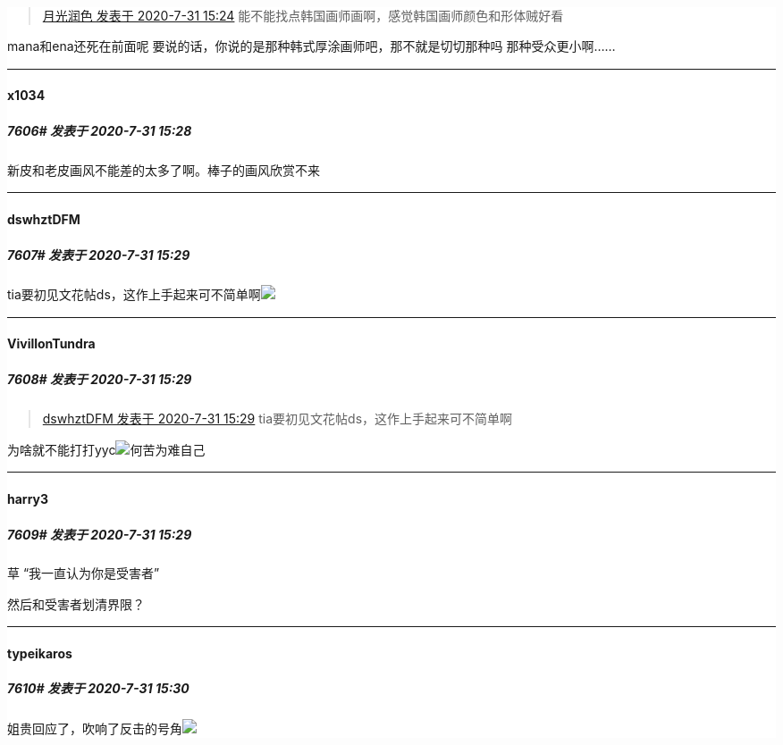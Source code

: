 <blockquote><a href="httphttps://bbs.saraba1st.com/2b/forum.php?mod=redirect&amp;goto=findpost&amp;pid=48272690&amp;ptid=1950425" target="_blank">月光润色 发表于 2020-7-31 15:24</a>
能不能找点韩国画师画啊，感觉韩国画师颜色和形体贼好看</blockquote>
mana和ena还死在前面呢
要说的话，你说的是那种韩式厚涂画师吧，那不就是切切那种吗
那种受众更小啊……


-----

####  x1034  
##### 7606#       发表于 2020-7-31 15:28


新皮和老皮画风不能差的太多了啊。棒子的画风欣赏不来


-----

####  dswhztDFM  
##### 7607#       发表于 2020-7-31 15:29


tia要初见文花帖ds，这作上手起来可不简单啊<img src="https://static.saraba1st.com/image/smiley/face2017/125.png" referrerpolicy="no-referrer">


-----

####  VivillonTundra  
##### 7608#       发表于 2020-7-31 15:29


<blockquote><a href="httphttps://bbs.saraba1st.com/2b/forum.php?mod=redirect&amp;goto=findpost&amp;pid=48272738&amp;ptid=1950425" target="_blank">dswhztDFM 发表于 2020-7-31 15:29</a>
tia要初见文花帖ds，这作上手起来可不简单啊</blockquote>
为啥就不能打打yyc<img src="https://static.saraba1st.com/image/smiley/face2017/068.png" referrerpolicy="no-referrer">何苦为难自己


-----

####  harry3  
##### 7609#       发表于 2020-7-31 15:29


草 “我一直认为你是受害者”

然后和受害者划清界限？


-----

####  typeikaros  
##### 7610#       发表于 2020-7-31 15:30


姐贵回应了，吹响了反击的号角<img src="https://static.saraba1st.com/image/smiley/face2017/062.gif" referrerpolicy="no-referrer">
